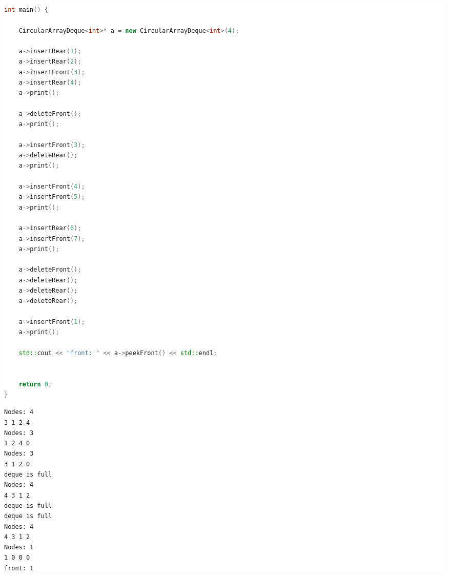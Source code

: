 ```cpp
int main() {

	CircularArrayDeque<int>* a = new CircularArrayDeque<int>(4);

	a->insertRear(1);
	a->insertRear(2);
	a->insertFront(3);
	a->insertRear(4);
	a->print();

	a->deleteFront();
	a->print();

	a->insertFront(3);
	a->deleteRear();
	a->print();

	a->insertFront(4);
	a->insertFront(5);
	a->print();

	a->insertRear(6);
	a->insertFront(7);
	a->print();

	a->deleteFront();
	a->deleteRear();
	a->deleteRear();
	a->deleteRear();

	a->insertFront(1);
	a->print();

	std::cout << "front: " << a->peekFront() << std::endl;


	return 0;
}
```

```sh
Nodes: 4
3 1 2 4
Nodes: 3
1 2 4 0
Nodes: 3
3 1 2 0
deque is full
Nodes: 4
4 3 1 2
deque is full
deque is full
Nodes: 4
4 3 1 2
Nodes: 1
1 0 0 0
front: 1
```
